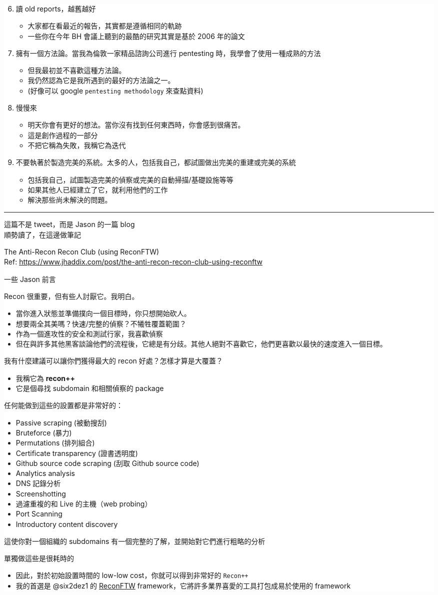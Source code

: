 6. 讀 old reports，越舊越好
    - 大家都在看最近的報告，其實都是遵循相同的軌跡
    - 一些你在今年 BH 會議上聽到的最酷的研究其實是基於 2006 年的論文
7. 擁有一個方法論。當我為倫敦一家精品諮詢公司進行 pentesting 時，我學會了使用一種成熟的方法
    - 但我最初並不喜歡這種方法論。
    - 我仍然認為它是我所遇到的最好的方法論之一。
    - (好像可以 google `pentesting methodology` 來查點資料)
8. 慢慢來
    - 明天你會有更好的想法。當你沒有找到任何東西時，你會感到很痛苦。
    - 這是創作過程的一部分
    - 不把它稱為失敗，我稱它為迭代

9. 不要執著於製造完美的系統。太多的人，包括我自己，都試圖做出完美的重建或完美的系統
    - 包括我自己，試圖製造完美的偵察或完美的自動掃描/基礎設施等等
    - 如果其他人已經建立了它，就利用他們的工作
    - 解決那些尚未解決的問題。


---------------------------

這篇不是 tweet，而是 Jason 的一篇 blog  
順勢讀了，在這邊做筆記  

The Anti-Recon Recon Club (using ReconFTW)  
Ref: https://www.jhaddix.com/post/the-anti-recon-recon-club-using-reconftw  


一些 Jason 前言  

Recon 很重要，但有些人討厭它。我明白。
- 當你進入狀態並準備撲向一個目標時，你只想開始砍人。
- 想要兩全其美嗎？快速/完整的偵察？不犧牲覆蓋範圍？
- 作為一個進攻性的安全和測試行家，我喜歡偵察
- 但在與許多其他黑客談論他們的流程後，它總是有分歧。其他人絕對不喜歡它，他們更喜歡以最快的速度進入一個目標。

我有什麼建議可以讓你們獲得最大的 recon 好處？怎樣才算是大覆蓋？
- 我稱它為 **recon++**
- 它是個尋找 subdomain 和相關偵察的 package

任何能做到這些的設置都是非常好的：
- Passive scraping (被動搜刮)
- Bruteforce (暴力)
- Permutations (排列組合)
- Certificate transparency (證書透明度)
- Github source code scraping (刮取 Github source code)
- Analytics analysis
- DNS 記錄分析
- Screenshotting
- 過濾重複的和 Live 的主機（web probing）
- Port Scanning
- Introductory content discovery

這使你對一個組織的 subdomains 有一個完整的了解，並開始對它們進行粗略的分析  


單獨做這些是很耗時的
- 因此，對於初始設置時間的 low-low cost，你就可以得到非常好的 `Recon++`
- 我的首選是 @six2dez1 的 [ReconFTW](https://github.com/six2dez/reconftw) framework，它將許多業界喜愛的工具打包成易於使用的 framework
